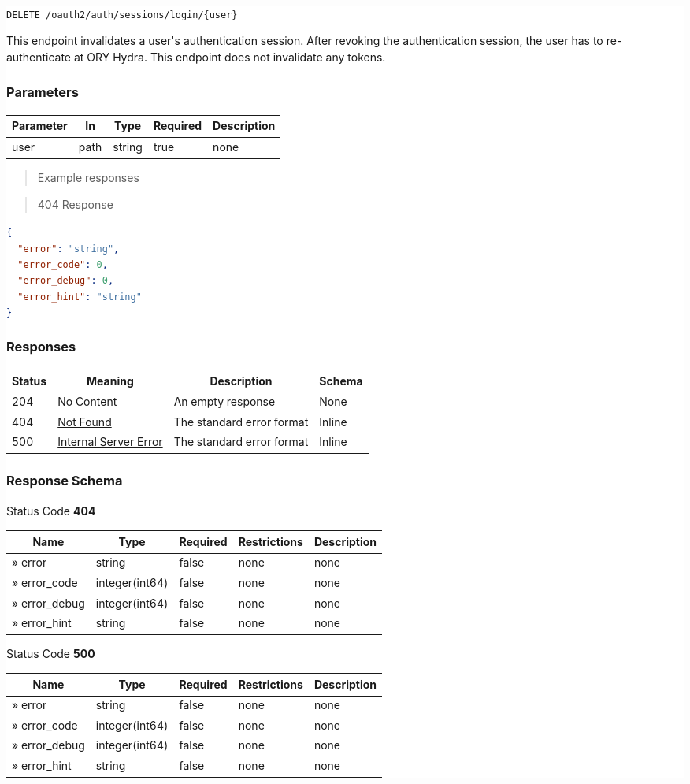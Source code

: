 `DELETE /oauth2/auth/sessions/login/{user}`

This endpoint invalidates a user's authentication session. After revoking the authentication session, the user
has to re-authenticate at ORY Hydra. This endpoint does not invalidate any tokens.

<h3 id="invalidates-a-user's-authentication-session-parameters">Parameters</h3>

|Parameter|In|Type|Required|Description|
|---|---|---|---|---|
|user|path|string|true|none|

> Example responses

> 404 Response

```json
{
  "error": "string",
  "error_code": 0,
  "error_debug": 0,
  "error_hint": "string"
}
```

<h3 id="invalidates-a-user's-authentication-session-responses">Responses</h3>

|Status|Meaning|Description|Schema|
|---|---|---|---|
|204|[No Content](https://tools.ietf.org/html/rfc7231#section-6.3.5)|An empty response|None|
|404|[Not Found](https://tools.ietf.org/html/rfc7231#section-6.5.4)|The standard error format|Inline|
|500|[Internal Server Error](https://tools.ietf.org/html/rfc7231#section-6.6.1)|The standard error format|Inline|

<h3 id="invalidates-a-user's-authentication-session-responseschema">Response Schema</h3>

Status Code **404**

|Name|Type|Required|Restrictions|Description|
|---|---|---|---|---|
|» error|string|false|none|none|
|» error_code|integer(int64)|false|none|none|
|» error_debug|integer(int64)|false|none|none|
|» error_hint|string|false|none|none|

Status Code **500**

|Name|Type|Required|Restrictions|Description|
|---|---|---|---|---|
|» error|string|false|none|none|
|» error_code|integer(int64)|false|none|none|
|» error_debug|integer(int64)|false|none|none|
|» error_hint|string|false|none|none|
